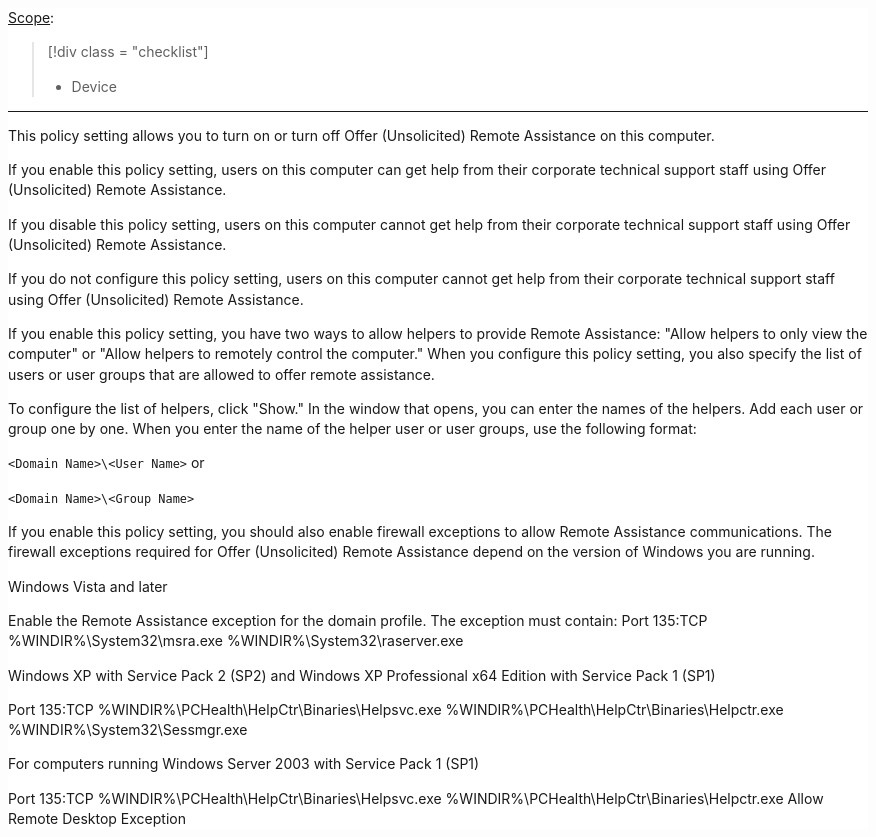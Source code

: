 

[Scope](./policy-configuration-service-provider.md#policy-scope):

> [!div class = "checklist"]
> * Device

<hr/>



This policy setting allows you to turn on or turn off Offer (Unsolicited) Remote Assistance on this computer.

If you enable this policy setting, users on this computer can get help from their corporate technical support staff using Offer (Unsolicited) Remote Assistance.

If you disable this policy setting, users on this computer cannot get help from their corporate technical support staff using Offer (Unsolicited) Remote Assistance.

If you do not configure this policy setting, users on this computer cannot get help from their corporate technical support staff using Offer (Unsolicited) Remote Assistance.

If you enable this policy setting, you have two ways to allow helpers to provide Remote Assistance: "Allow helpers to only view the computer" or "Allow helpers to remotely control the computer." When you configure this policy setting, you also specify the list of users or user groups that are allowed to offer remote assistance.

To configure the list of helpers, click "Show." In the window that opens, you can enter the names of the helpers. Add each user or group one by one. When you enter the name of the helper user or user groups, use the following format:

`<Domain Name>\<User Name>` or

`<Domain Name>\<Group Name>`

If you enable this policy setting, you should also enable firewall exceptions to allow Remote Assistance communications. The firewall exceptions required for Offer (Unsolicited) Remote Assistance depend on the version of Windows you are running.

Windows Vista and later

Enable the Remote Assistance exception for the domain profile. The exception must contain:
Port 135:TCP
%WINDIR%\System32\msra.exe
%WINDIR%\System32\raserver.exe

Windows XP with Service Pack 2 (SP2) and Windows XP Professional x64 Edition with Service Pack 1 (SP1)

Port 135:TCP
%WINDIR%\PCHealth\HelpCtr\Binaries\Helpsvc.exe
%WINDIR%\PCHealth\HelpCtr\Binaries\Helpctr.exe
%WINDIR%\System32\Sessmgr.exe

For computers running Windows Server 2003 with Service Pack 1 (SP1)

Port 135:TCP
%WINDIR%\PCHealth\HelpCtr\Binaries\Helpsvc.exe
%WINDIR%\PCHealth\HelpCtr\Binaries\Helpctr.exe
Allow Remote Desktop Exception

